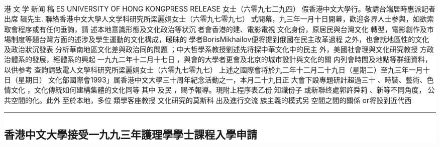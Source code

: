 港
文
学
新闻
稿
ES
UNIVERSITY
OF
HONG
KONGPRESS RELEASE
女士（六零九七二九四）
假香港中文大學行。敬請台端居時惠派記者出席
辑先生.
聯絡香港中文大學人文学科研究所梁麗娟女士（六零九七零九七）
式開幕，九三年一月十日開幕，歡迎各界人士参與，如欲索取會程序或有任何垂詢，請
述本地意識形態及文化政治等状沉
者會香港的建、電影電視
文化身份，原居民與台灣文化
轉型，電影創作及市場制度等題台灣方面的述涉及學生運動的文化構成，暖昧的
學者BorisMikhailov便将提到俄國在民主改革過程
之外，也會就地區性的文化及政治狀沉發表
分析華南地區文化差與政治同的問題
；中大哲學系教授劉述先将探中華文化中的民主
外，美國社會理與文化研究教授
方政治體系的發展，經體系的興起
一九九二年十二月十七日
，與會的大學者更會及北京的城市設計與文化的關
内列會時間及地點等群细資料，以供参考
查韵請致電人文學科研究所梁麗娟女士（六零九七零九七）
上述之國際會将於九二年十二月二十九日（星期二）至九三年一月十日（星期日）
文化部國際會1993」属香港中文大學三十周年紀念活動之一，本月二十九日正
大會下設專題研計超過三十
、時裝、藝術、色情文化
，文化傳統如何建構集體的文化同等
其中
及民
，赐予報導。現附上程序表乙份
知識份子
或新聯终處郭許舜莉
、新等不同角度，
公共空間的化。此外
至於本地，多位
類學客座教授
文化研究的莫斯科
出及進行交流
族主羲的模式另
空間之間的關係
or将設到近代西

---

## 香港中文大學接受一九九三年護理學學士課程入學申請
